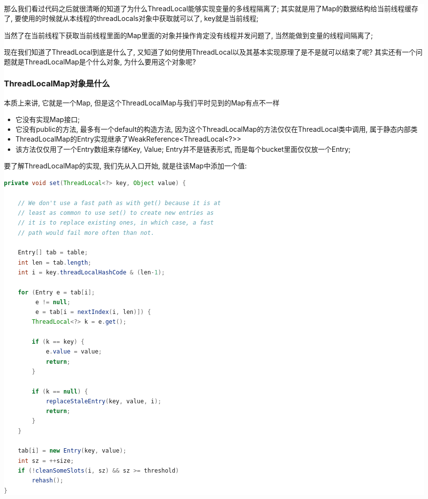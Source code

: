 那么我们看过代码之后就很清晰的知道了为什么ThreadLocal能够实现变量的多线程隔离了; 其实就是用了Map的数据结构给当前线程缓存了, 要使用的时候就从本线程的threadLocals对象中获取就可以了, key就是当前线程;

当然了在当前线程下获取当前线程里面的Map里面的对象并操作肯定没有线程并发问题了, 当然能做到变量的线程间隔离了;

现在我们知道了ThreadLocal到底是什么了, 又知道了如何使用ThreadLocal以及其基本实现原理了是不是就可以结束了呢? 其实还有一个问题就是ThreadLocalMap是个什么对象, 为什么要用这个对象呢?

###  ThreadLocalMap对象是什么

本质上来讲, 它就是一个Map, 但是这个ThreadLocalMap与我们平时见到的Map有点不一样

- 它没有实现Map接口;
- 它没有public的方法, 最多有一个default的构造方法, 因为这个ThreadLocalMap的方法仅仅在ThreadLocal类中调用, 属于静态内部类
- ThreadLocalMap的Entry实现继承了WeakReference<ThreadLocal<?>>
- 该方法仅仅用了一个Entry数组来存储Key, Value; Entry并不是链表形式, 而是每个bucket里面仅仅放一个Entry;

要了解ThreadLocalMap的实现, 我们先从入口开始, 就是往该Map中添加一个值:

```java
private void set(ThreadLocal<?> key, Object value) {

    // We don't use a fast path as with get() because it is at
    // least as common to use set() to create new entries as
    // it is to replace existing ones, in which case, a fast
    // path would fail more often than not.

    Entry[] tab = table;
    int len = tab.length;
    int i = key.threadLocalHashCode & (len-1);

    for (Entry e = tab[i];
         e != null;
         e = tab[i = nextIndex(i, len)]) {
        ThreadLocal<?> k = e.get();

        if (k == key) {
            e.value = value;
            return;
        }

        if (k == null) {
            replaceStaleEntry(key, value, i);
            return;
        }
    }

    tab[i] = new Entry(key, value);
    int sz = ++size;
    if (!cleanSomeSlots(i, sz) && sz >= threshold)
        rehash();
}
```

